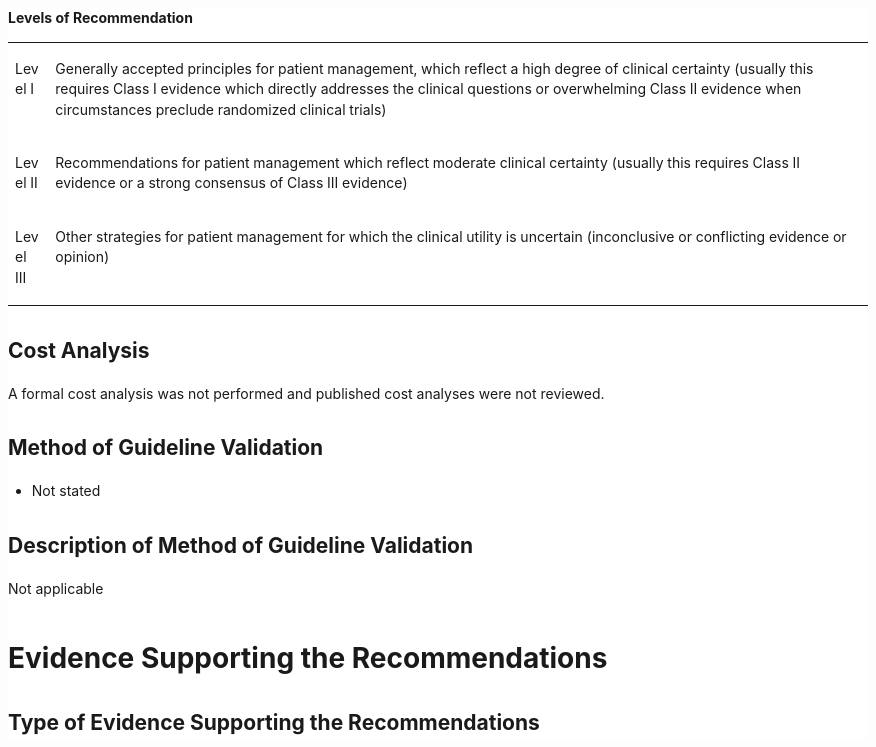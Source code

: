 

 **Levels of Recommendation**  
  
<table>  
<tr>  
<td>

Level I
</td>  
<td>

Generally accepted principles for patient management, which reflect a high degree of clinical certainty (usually this requires Class I evidence which directly addresses the clinical questions or overwhelming Class II evidence when circumstances preclude randomized clinical trials)
</td> </tr>  
<tr>  
<td>

Level II
</td>  
<td>

Recommendations for patient management which reflect moderate clinical certainty (usually this requires Class II evidence or a strong consensus of Class III evidence)
</td> </tr>  
<tr>  
<td>

Level III
</td>  
<td>

Other strategies for patient management for which the clinical utility is uncertain (inconclusive or conflicting evidence or opinion)
</td> </tr> </table>

## Cost Analysis



A formal cost analysis was not performed and published cost analyses were not reviewed.

## Method of Guideline Validation

- Not stated

## Description of Method of Guideline Validation



Not applicable

# Evidence Supporting the Recommendations

## Type of Evidence Supporting the Recommendations
